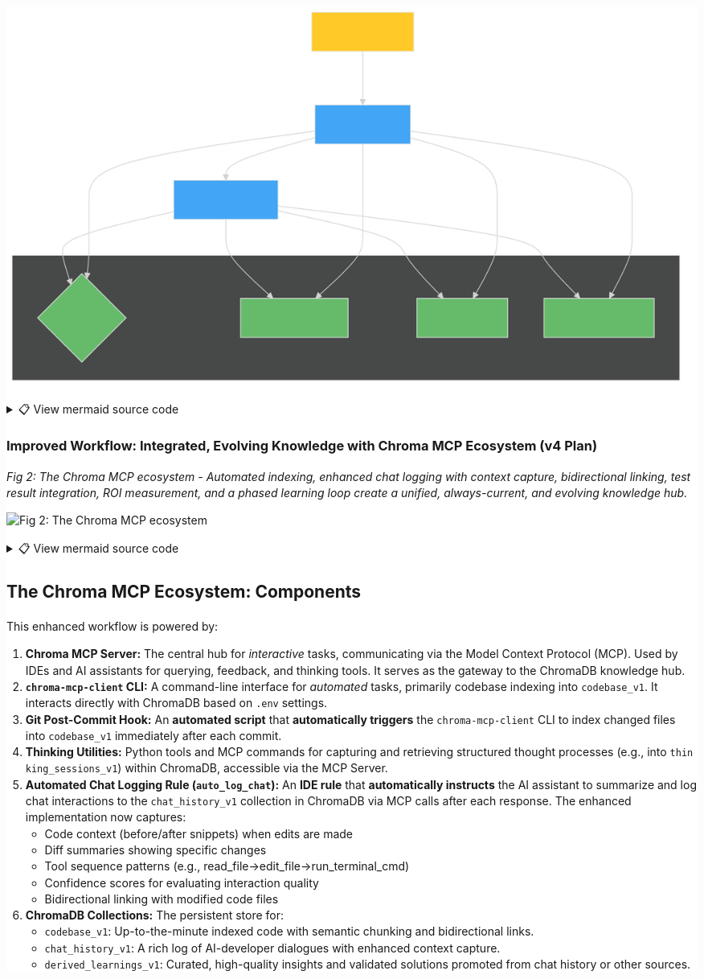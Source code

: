 ![Fig 1: Traditional workflow](./diagrams/fig1_traditional_workflow.svg)

<details><summary>📋 View mermaid source code</summary></details>

### Improved Workflow: Integrated, Evolving Knowledge with Chroma MCP Ecosystem (v4 Plan)

*Fig 2: The Chroma MCP ecosystem - Automated indexing, enhanced chat logging with context capture, bidirectional linking, test result integration, ROI measurement, and a phased learning loop create a unified, always-current, and evolving knowledge hub.*

![Fig 2: The Chroma MCP ecosystem](./diagrams/fig2_chroma_mcp_ecosystem.svg)

<details><summary>📋 View mermaid source code</summary></details>

## The Chroma MCP Ecosystem: Components

This enhanced workflow is powered by:

1. **Chroma MCP Server:** The central hub for *interactive* tasks, communicating via the Model Context Protocol (MCP). Used by IDEs and AI assistants for querying, feedback, and thinking tools. It serves as the gateway to the ChromaDB knowledge hub.
2. **`chroma-mcp-client` CLI:** A command-line interface for *automated* tasks, primarily codebase indexing into `codebase_v1`. It interacts directly with ChromaDB based on `.env` settings.
3. **Git Post-Commit Hook:** An **automated script** that **automatically triggers** the `chroma-mcp-client` CLI to index changed files into `codebase_v1` immediately after each commit.
4. **Thinking Utilities:** Python tools and MCP commands for capturing and retrieving structured thought processes (e.g., into `thinking_sessions_v1`) within ChromaDB, accessible via the MCP Server.
5. **Automated Chat Logging Rule (`auto_log_chat`):** An **IDE rule** that **automatically instructs** the AI assistant to summarize and log chat interactions to the `chat_history_v1` collection in ChromaDB via MCP calls after each response. The enhanced implementation now captures:
   - Code context (before/after snippets) when edits are made
   - Diff summaries showing specific changes
   - Tool sequence patterns (e.g., read_file→edit_file→run_terminal_cmd)
   - Confidence scores for evaluating interaction quality
   - Bidirectional linking with modified code files
6. **ChromaDB Collections:** The persistent store for:
    - `codebase_v1`: Up-to-the-minute indexed code with semantic chunking and bidirectional links.
    - `chat_history_v1`: A rich log of AI-developer dialogues with enhanced context capture.
    - `derived_learnings_v1`: Curated, high-quality insights and validated solutions promoted from chat history or other sources.